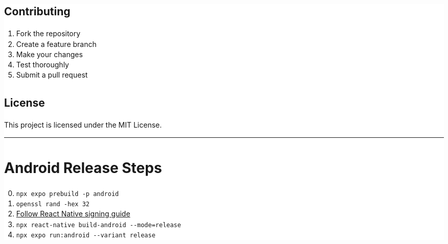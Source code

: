 ## Contributing

1. Fork the repository
2. Create a feature branch
3. Make your changes
4. Test thoroughly
5. Submit a pull request

## License

This project is licensed under the MIT License.

---

# Android Release Steps
0. `npx expo prebuild -p android`
1. `openssl rand -hex 32`
2. [Follow React Native signing guide](https://reactnative.dev/docs/signed-apk-android)
3. `npx react-native build-android --mode=release`
4. `npx expo run:android --variant release` 

